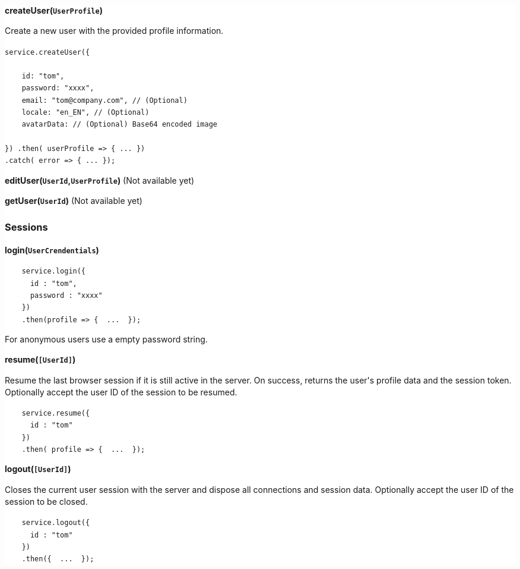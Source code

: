 **createUser(`UserProfile`)**

Create a new user with the provided profile information.

```
service.createUser({

    id: "tom",
    password: "xxxx",
    email: "tom@company.com", // (Optional)
    locale: "en_EN", // (Optional)
    avatarData: // (Optional) Base64 encoded image   

}) .then( userProfile => { ... })
.catch( error => { ... });
```

**editUser(`UserId`,`UserProfile`)** (Not available yet)

**getUser(`UserId`)** (Not available yet)


### Sessions

**login(`UserCrendentials`)**

```
    service.login({
      id : "tom",
      password : "xxxx"
    })
    .then(profile => {  ...  });
```

For anonymous users use a empty password string.

**resume(`[UserId]`)**

Resume the last browser session if it is still active in the server.
On success, returns the user's profile data and the session token.
Optionally accept the user ID of the session to be resumed.

```
    service.resume({
      id : "tom"
    })
    .then( profile => {  ...  });
```

**logout(`[UserId]`)**

Closes the current user session with the server and dispose all connections and session data.
Optionally accept the user ID of the session to be closed.

```
    service.logout({
      id : "tom"
    })
    .then({  ...  });
```
